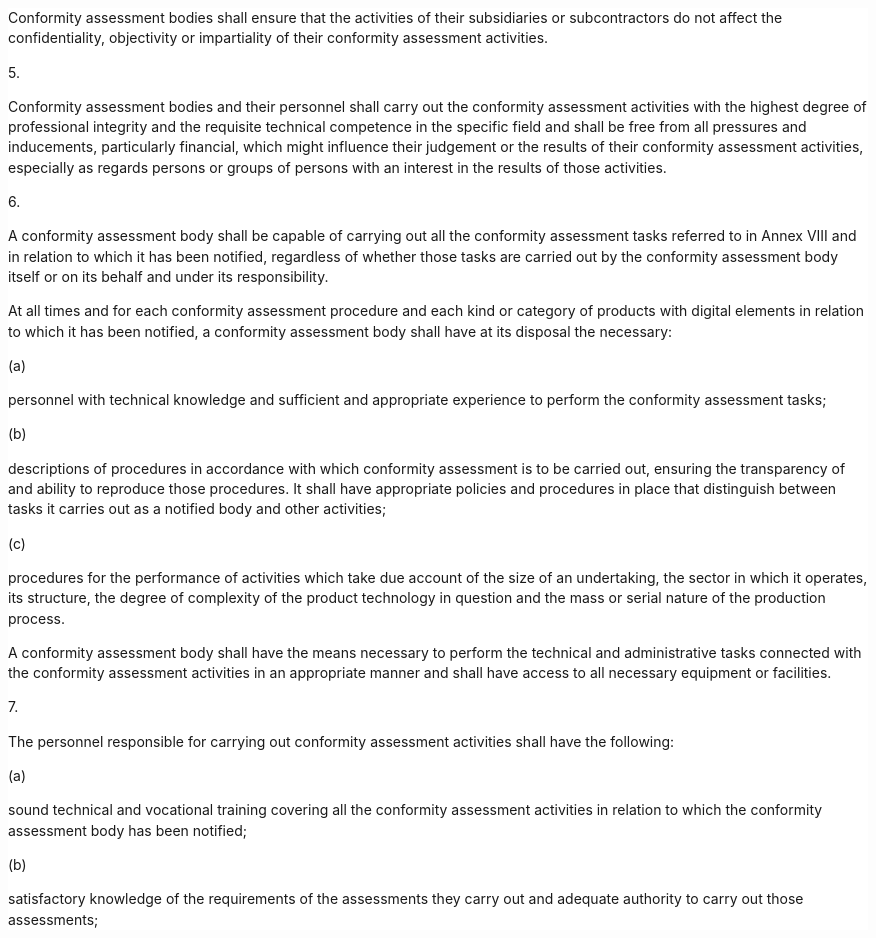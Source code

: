 Conformity assessment bodies shall ensure that the activities of their subsidiaries or subcontractors do not affect the confidentiality, objectivity or impartiality of their conformity assessment activities.

5.  

Conformity assessment bodies and their personnel shall carry out the conformity assessment activities with the highest degree of professional integrity and the requisite technical competence in the specific field and shall be free from all pressures and inducements, particularly financial, which might influence their judgement or the results of their conformity assessment activities, especially as regards persons or groups of persons with an interest in the results of those activities.

6.  

A conformity assessment body shall be capable of carrying out all the conformity assessment tasks referred to in Annex VIII and in relation to which it has been notified, regardless of whether those tasks are carried out by the conformity assessment body itself or on its behalf and under its responsibility.

At all times and for each conformity assessment procedure and each kind or category of products with digital elements in relation to which it has been notified, a conformity assessment body shall have at its disposal the necessary:

(a) 

personnel with technical knowledge and sufficient and appropriate experience to perform the conformity assessment tasks;

(b) 

descriptions of procedures in accordance with which conformity assessment is to be carried out, ensuring the transparency of and ability to reproduce those procedures. It shall have appropriate policies and procedures in place that distinguish between tasks it carries out as a notified body and other activities;

(c) 

procedures for the performance of activities which take due account of the size of an undertaking, the sector in which it operates, its structure, the degree of complexity of the product technology in question and the mass or serial nature of the production process.

A conformity assessment body shall have the means necessary to perform the technical and administrative tasks connected with the conformity assessment activities in an appropriate manner and shall have access to all necessary equipment or facilities.

7.  

The personnel responsible for carrying out conformity assessment activities shall have the following:

(a) 

sound technical and vocational training covering all the conformity assessment activities in relation to which the conformity assessment body has been notified;

(b) 

satisfactory knowledge of the requirements of the assessments they carry out and adequate authority to carry out those assessments;
